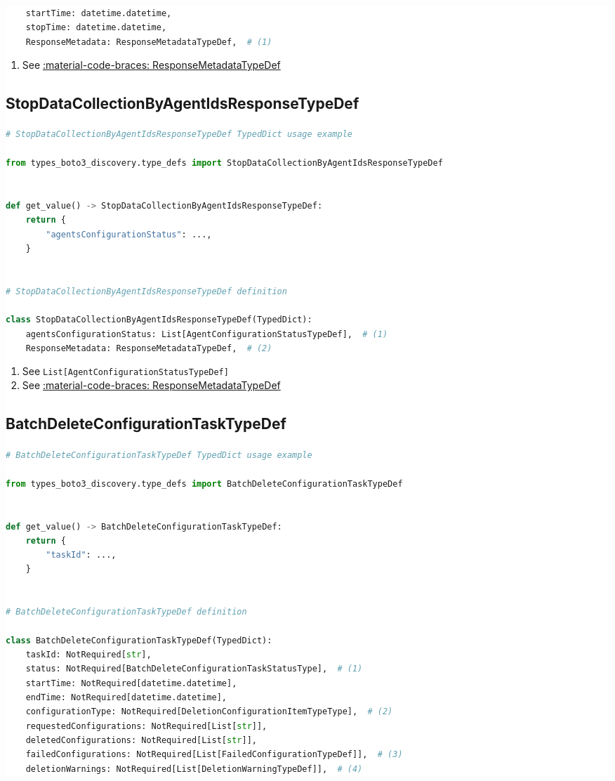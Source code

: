 ```python
    startTime: datetime.datetime,
    stopTime: datetime.datetime,
    ResponseMetadata: ResponseMetadataTypeDef,  # (1)
```

1. See [:material-code-braces: ResponseMetadataTypeDef](./type_defs.md#responsemetadatatypedef)

## StopDataCollectionByAgentIdsResponseTypeDef

```python
# StopDataCollectionByAgentIdsResponseTypeDef TypedDict usage example

from types_boto3_discovery.type_defs import StopDataCollectionByAgentIdsResponseTypeDef


def get_value() -> StopDataCollectionByAgentIdsResponseTypeDef:
    return {
        "agentsConfigurationStatus": ...,
    }


# StopDataCollectionByAgentIdsResponseTypeDef definition

class StopDataCollectionByAgentIdsResponseTypeDef(TypedDict):
    agentsConfigurationStatus: List[AgentConfigurationStatusTypeDef],  # (1)
    ResponseMetadata: ResponseMetadataTypeDef,  # (2)
```

1. See `List[AgentConfigurationStatusTypeDef]`
2. See [:material-code-braces: ResponseMetadataTypeDef](./type_defs.md#responsemetadatatypedef)

## BatchDeleteConfigurationTaskTypeDef

```python
# BatchDeleteConfigurationTaskTypeDef TypedDict usage example

from types_boto3_discovery.type_defs import BatchDeleteConfigurationTaskTypeDef


def get_value() -> BatchDeleteConfigurationTaskTypeDef:
    return {
        "taskId": ...,
    }


# BatchDeleteConfigurationTaskTypeDef definition

class BatchDeleteConfigurationTaskTypeDef(TypedDict):
    taskId: NotRequired[str],
    status: NotRequired[BatchDeleteConfigurationTaskStatusType],  # (1)
    startTime: NotRequired[datetime.datetime],
    endTime: NotRequired[datetime.datetime],
    configurationType: NotRequired[DeletionConfigurationItemTypeType],  # (2)
    requestedConfigurations: NotRequired[List[str]],
    deletedConfigurations: NotRequired[List[str]],
    failedConfigurations: NotRequired[List[FailedConfigurationTypeDef]],  # (3)
    deletionWarnings: NotRequired[List[DeletionWarningTypeDef]],  # (4)
```
